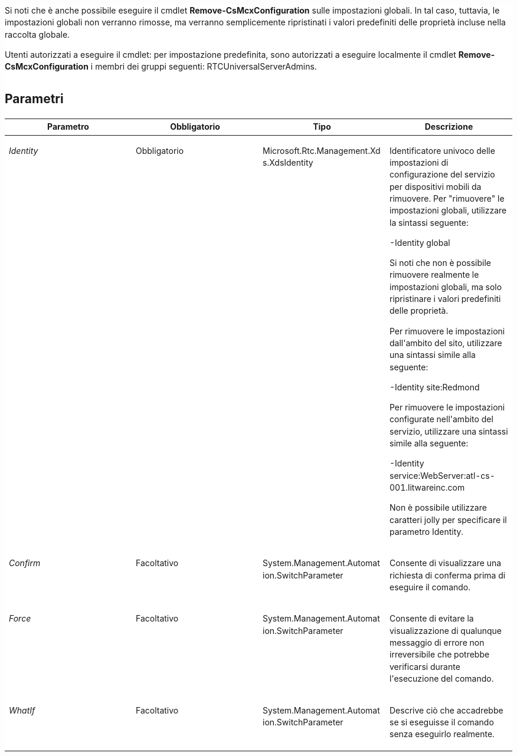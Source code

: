 Si noti che è anche possibile eseguire il cmdlet **Remove-CsMcxConfiguration** sulle impostazioni globali. In tal caso, tuttavia, le impostazioni globali non verranno rimosse, ma verranno semplicemente ripristinati i valori predefiniti delle proprietà incluse nella raccolta globale.

Utenti autorizzati a eseguire il cmdlet: per impostazione predefinita, sono autorizzati a eseguire localmente il cmdlet **Remove-CsMcxConfiguration** i membri dei gruppi seguenti: RTCUniversalServerAdmins.

## Parametri


<table>
<colgroup>
<col style="width: 25%" />
<col style="width: 25%" />
<col style="width: 25%" />
<col style="width: 25%" />
</colgroup>
<thead>
<tr class="header">
<th>Parametro</th>
<th>Obbligatorio</th>
<th>Tipo</th>
<th>Descrizione</th>
</tr>
</thead>
<tbody>
<tr class="odd">
<td><p><em>Identity</em></p></td>
<td><p>Obbligatorio</p></td>
<td><p>Microsoft.Rtc.Management.Xds.XdsIdentity</p></td>
<td><p>Identificatore univoco delle impostazioni di configurazione del servizio per dispositivi mobili da rimuovere. Per &quot;rimuovere&quot; le impostazioni globali, utilizzare la sintassi seguente:</p>
<p>-Identity global</p>
<p>Si noti che non è possibile rimuovere realmente le impostazioni globali, ma solo ripristinare i valori predefiniti delle proprietà.</p>
<p>Per rimuovere le impostazioni dall'ambito del sito, utilizzare una sintassi simile alla seguente:</p>
<p>-Identity site:Redmond</p>
<p>Per rimuovere le impostazioni configurate nell'ambito del servizio, utilizzare una sintassi simile alla seguente:</p>
<p>-Identity service:WebServer:atl-cs-001.litwareinc.com</p>
<p>Non è possibile utilizzare caratteri jolly per specificare il parametro Identity.</p></td>
</tr>
<tr class="even">
<td><p><em>Confirm</em></p></td>
<td><p>Facoltativo</p></td>
<td><p>System.Management.Automation.SwitchParameter</p></td>
<td><p>Consente di visualizzare una richiesta di conferma prima di eseguire il comando.</p></td>
</tr>
<tr class="odd">
<td><p><em>Force</em></p></td>
<td><p>Facoltativo</p></td>
<td><p>System.Management.Automation.SwitchParameter</p></td>
<td><p>Consente di evitare la visualizzazione di qualunque messaggio di errore non irreversibile che potrebbe verificarsi durante l'esecuzione del comando.</p></td>
</tr>
<tr class="even">
<td><p><em>WhatIf</em></p></td>
<td><p>Facoltativo</p></td>
<td><p>System.Management.Automation.SwitchParameter</p></td>
<td><p>Descrive ciò che accadrebbe se si eseguisse il comando senza eseguirlo realmente.</p></td>
</tr>